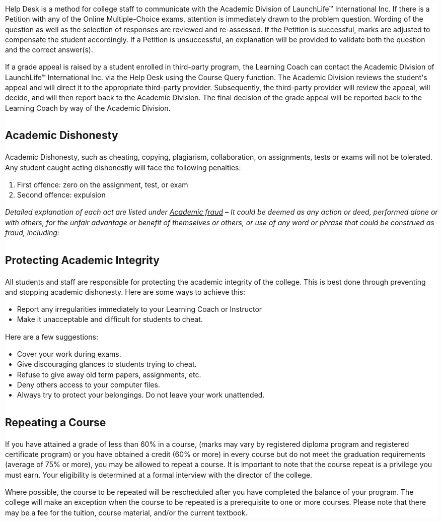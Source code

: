 Help Desk is a method for college staff to communicate with the Academic Division of LaunchLife™ International Inc. If there is a Petition with any of the Online Multiple-Choice exams, attention is immediately drawn to the problem question. Wording of the question as well as the selection of responses are reviewed and re-assessed. If the Petition is successful, marks are adjusted to compensate the student accordingly. If a Petition is unsuccessful, an explanation will be provided to validate both the question and the correct answer(s).

If a grade appeal is raised by a student enrolled in third-party program, the Learning Coach can contact the Academic Division of LaunchLife™ International Inc. via the Help Desk using the Course Query function. The Academic Division reviews the student's appeal and will direct it to the appropriate third-party provider. Subsequently, the third-party provider will review the appeal, will decide, and will then report back to the Academic Division. The final decision of the grade appeal will be reported back to the Learning Coach by way of the Academic Division.

## Academic Dishonesty

Academic Dishonesty, such as cheating, copying, plagiarism, collaboration, on assignments, tests or exams will not be tolerated. Any student caught acting dishonestly will face the following penalties:

1. First offence: zero on the assignment, test, or exam
2. Second offence: expulsion

_Detailed explanation of each act are listed under [Academic fraud](#academic-fraud) – It could be deemed as any action or deed, performed alone or with others, for the unfair advantage or benefit of themselves or others, or use of any word or phrase that could be construed as fraud, including:_

## Protecting Academic Integrity

All students and staff are responsible for protecting the academic integrity of the college. This is best done through preventing and stopping academic dishonesty. Here are some ways to achieve this:

- Report any irregularities immediately to your Learning Coach or Instructor
- Make it unacceptable and difficult for students to cheat.

Here are a few suggestions:

  - Cover your work during exams.
  - Give discouraging glances to students trying to cheat.
  - Refuse to give away old term papers, assignments, etc.
  - Deny others access to your computer files.
  - Always try to protect your belongings. Do not leave your work unattended.

## Repeating a Course

If you have attained a grade of less than 60% in a course, (marks may vary by registered diploma program and registered certificate program) or you have obtained a credit (60% or more) in every course but do not meet the graduation requirements (average of 75% or more), you may be allowed to repeat a course. It is important to note that the course repeat is a privilege you must earn. Your eligibility is determined at a formal interview with the director of the college.

Where possible, the course to be repeated will be rescheduled after you have completed the balance of your program. The college will make an exception when the course to be repeated is a prerequisite to one or more courses. Please note that there may be a fee for the tuition, course material, and/or the current textbook.
